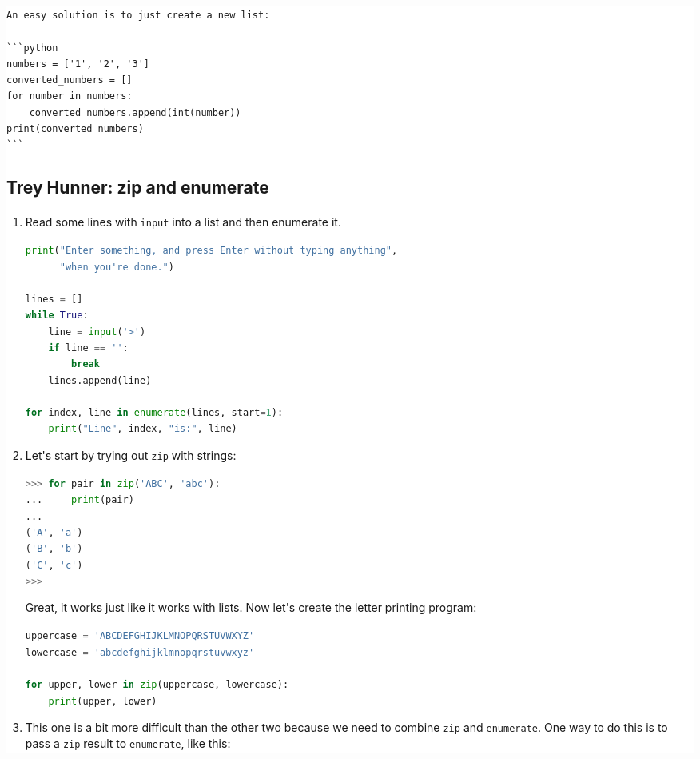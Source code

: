     An easy solution is to just create a new list:

    ```python
    numbers = ['1', '2', '3']
    converted_numbers = []
    for number in numbers:
        converted_numbers.append(int(number))
    print(converted_numbers)
    ```

## Trey Hunner: zip and enumerate

1. Read some lines with `input` into a list and then enumerate it.

    ```python
    print("Enter something, and press Enter without typing anything",
          "when you're done.")

    lines = []
    while True:
        line = input('>')
        if line == '':
            break
        lines.append(line)

    for index, line in enumerate(lines, start=1):
        print("Line", index, "is:", line)
    ```

2. Let's start by trying out `zip` with strings:

    ```python
    >>> for pair in zip('ABC', 'abc'):
    ...     print(pair)
    ...
    ('A', 'a')
    ('B', 'b')
    ('C', 'c')
    >>>
    ```

    Great, it works just like it works with lists. Now let's create
    the letter printing program:

    ```python
    uppercase = 'ABCDEFGHIJKLMNOPQRSTUVWXYZ'
    lowercase = 'abcdefghijklmnopqrstuvwxyz'

    for upper, lower in zip(uppercase, lowercase):
        print(upper, lower)
    ```

3. This one is a bit more difficult than the other two because we
    need to combine `zip` and `enumerate`. One way to do this is
    to pass a `zip` result to `enumerate`, like this:
